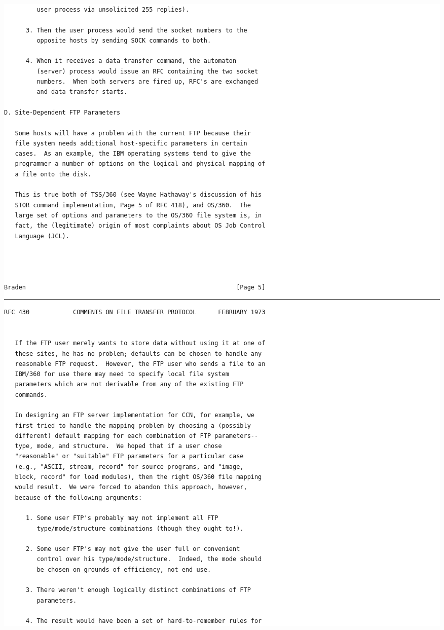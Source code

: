 ``` newpage
         user process via unsolicited 255 replies).

      3. Then the user process would send the socket numbers to the
         opposite hosts by sending SOCK commands to both.

      4. When it receives a data transfer command, the automaton
         (server) process would issue an RFC containing the two socket
         numbers.  When both servers are fired up, RFC's are exchanged
         and data transfer starts.

D. Site-Dependent FTP Parameters

   Some hosts will have a problem with the current FTP because their
   file system needs additional host-specific parameters in certain
   cases.  As an example, the IBM operating systems tend to give the
   programmer a number of options on the logical and physical mapping of
   a file onto the disk.

   This is true both of TSS/360 (see Wayne Hathaway's discussion of his
   STOR command implementation, Page 5 of RFC 418), and OS/360.  The
   large set of options and parameters to the OS/360 file system is, in
   fact, the (legitimate) origin of most complaints about OS Job Control
   Language (JCL).




Braden                                                          [Page 5]
```

------------------------------------------------------------------------

``` newpage
RFC 430            COMMENTS ON FILE TRANSFER PROTOCOL      FEBRUARY 1973


   If the FTP user merely wants to store data without using it at one of
   these sites, he has no problem; defaults can be chosen to handle any
   reasonable FTP request.  However, the FTP user who sends a file to an
   IBM/360 for use there may need to specify local file system
   parameters which are not derivable from any of the existing FTP
   commands.

   In designing an FTP server implementation for CCN, for example, we
   first tried to handle the mapping problem by choosing a (possibly
   different) default mapping for each combination of FTP parameters--
   type, mode, and structure.  We hoped that if a user chose
   "reasonable" or "suitable" FTP parameters for a particular case
   (e.g., "ASCII, stream, record" for source programs, and "image,
   block, record" for load modules), then the right OS/360 file mapping
   would result.  We were forced to abandon this approach, however,
   because of the following arguments:

      1. Some user FTP's probably may not implement all FTP
         type/mode/structure combinations (though they ought to!).

      2. Some user FTP's may not give the user full or convenient
         control over his type/mode/structure.  Indeed, the mode should
         be chosen on grounds of efficiency, not end use.

      3. There weren't enough logically distinct combinations of FTP
         parameters.

      4. The result would have been a set of hard-to-remember rules for
```